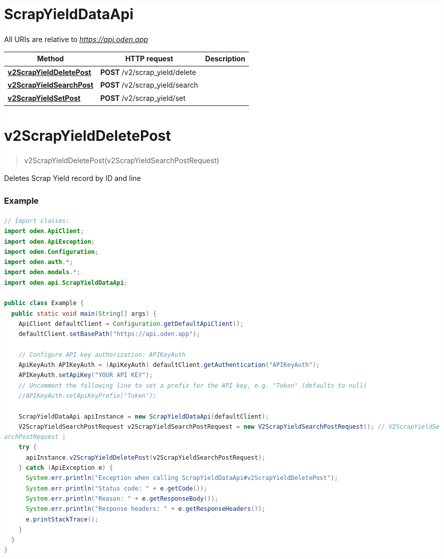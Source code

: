 # ScrapYieldDataApi

All URIs are relative to *https://api.oden.app*

| Method | HTTP request | Description |
|------------- | ------------- | -------------|
| [**v2ScrapYieldDeletePost**](ScrapYieldDataApi.md#v2ScrapYieldDeletePost) | **POST** /v2/scrap_yield/delete |  |
| [**v2ScrapYieldSearchPost**](ScrapYieldDataApi.md#v2ScrapYieldSearchPost) | **POST** /v2/scrap_yield/search |  |
| [**v2ScrapYieldSetPost**](ScrapYieldDataApi.md#v2ScrapYieldSetPost) | **POST** /v2/scrap_yield/set |  |


<a id="v2ScrapYieldDeletePost"></a>
# **v2ScrapYieldDeletePost**
> v2ScrapYieldDeletePost(v2ScrapYieldSearchPostRequest)



Deletes Scrap Yield record by ID and line 

### Example
```java
// Import classes:
import oden.ApiClient;
import oden.ApiException;
import oden.Configuration;
import oden.auth.*;
import oden.models.*;
import oden.api.ScrapYieldDataApi;

public class Example {
  public static void main(String[] args) {
    ApiClient defaultClient = Configuration.getDefaultApiClient();
    defaultClient.setBasePath("https://api.oden.app");
    
    // Configure API key authorization: APIKeyAuth
    ApiKeyAuth APIKeyAuth = (ApiKeyAuth) defaultClient.getAuthentication("APIKeyAuth");
    APIKeyAuth.setApiKey("YOUR API KEY");
    // Uncomment the following line to set a prefix for the API key, e.g. "Token" (defaults to null)
    //APIKeyAuth.setApiKeyPrefix("Token");

    ScrapYieldDataApi apiInstance = new ScrapYieldDataApi(defaultClient);
    V2ScrapYieldSearchPostRequest v2ScrapYieldSearchPostRequest = new V2ScrapYieldSearchPostRequest(); // V2ScrapYieldSearchPostRequest | 
    try {
      apiInstance.v2ScrapYieldDeletePost(v2ScrapYieldSearchPostRequest);
    } catch (ApiException e) {
      System.err.println("Exception when calling ScrapYieldDataApi#v2ScrapYieldDeletePost");
      System.err.println("Status code: " + e.getCode());
      System.err.println("Reason: " + e.getResponseBody());
      System.err.println("Response headers: " + e.getResponseHeaders());
      e.printStackTrace();
    }
  }
}
```
